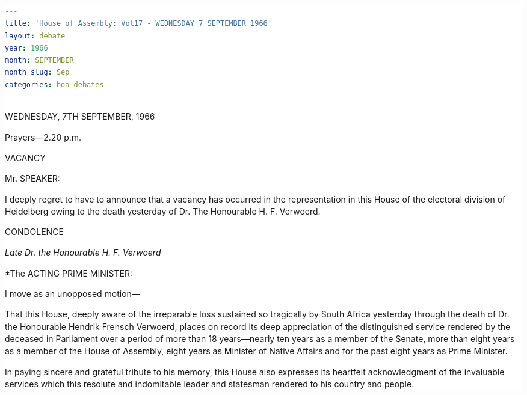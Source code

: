 ```yaml
---
title: 'House of Assembly: Vol17 - WEDNESDAY 7 SEPTEMBER 1966'
layout: debate
year: 1966
month: SEPTEMBER
month_slug: Sep
categories: hoa debates
---
```


<debateSection name="#opening">

<heading>WEDNESDAY, 7TH SEPTEMBER, 1966</heading>

<prayers>

<narrative>

Prayers&#x2014;<recordedTime time="1966-09-07T14:20:00">2.20 p.m.</recordedTime>

</narrative>

</prayers>

<debateSection name="#vacancy">

<heading>VACANCY</heading>

<speech by="#speaker">

<from>Mr. <person refersTo="hansard_za">SPEAKER</person>:</from>

<p>I deeply regret to have to announce that a vacancy has occurred in the representation in this House of the electoral division of Heidelberg owing to the death yesterday of Dr. The Honourable H. F. Verwoerd.</p>

</speech>

</debateSection>

<debateSection name="#condolence">

<heading>CONDOLENCE</heading>

<p><i>Late Dr. the Honourable H. F. Verwoerd</i></p>

<speech by="#acting_prime_minister">

<from>*The <person refersTo="hansard_za">ACTING PRIME MINISTER</person>:</from>

<p>I move as an unopposed motion&#x2014;</p>

<block name="quote">That this House, deeply aware of the irreparable loss sustained so tragically by South Africa yesterday through the death of Dr. the Honourable Hendrik Frensch Verwoerd, places on record its deep appreciation of the distinguished service rendered by the deceased in Parliament over a period of more than 18 years&#x2014;nearly ten years as a member of the Senate, more than eight years as a member of the House of Assembly, eight years as Minister of Native Affairs and for the past eight years as Prime Minister.</block>

<block name="quote">In paying sincere and grateful tribute to his memory, this House also expresses its heartfelt acknowledgment of the invaluable services which this resolute and indomitable leader and statesman rendered to his country and people.</block>
